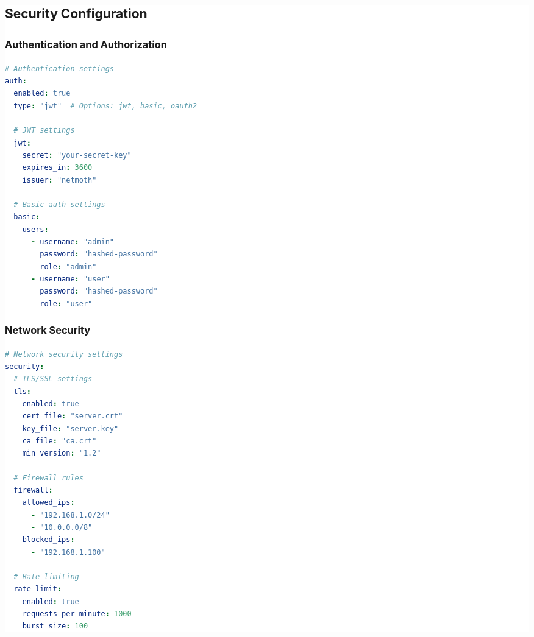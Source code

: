 ## Security Configuration

### Authentication and Authorization

```yaml
# Authentication settings
auth:
  enabled: true
  type: "jwt"  # Options: jwt, basic, oauth2
  
  # JWT settings
  jwt:
    secret: "your-secret-key"
    expires_in: 3600
    issuer: "netmoth"
    
  # Basic auth settings
  basic:
    users:
      - username: "admin"
        password: "hashed-password"
        role: "admin"
      - username: "user"
        password: "hashed-password"
        role: "user"
```

### Network Security

```yaml
# Network security settings
security:
  # TLS/SSL settings
  tls:
    enabled: true
    cert_file: "server.crt"
    key_file: "server.key"
    ca_file: "ca.crt"
    min_version: "1.2"
    
  # Firewall rules
  firewall:
    allowed_ips:
      - "192.168.1.0/24"
      - "10.0.0.0/8"
    blocked_ips:
      - "192.168.1.100"
      
  # Rate limiting
  rate_limit:
    enabled: true
    requests_per_minute: 1000
    burst_size: 100
```
